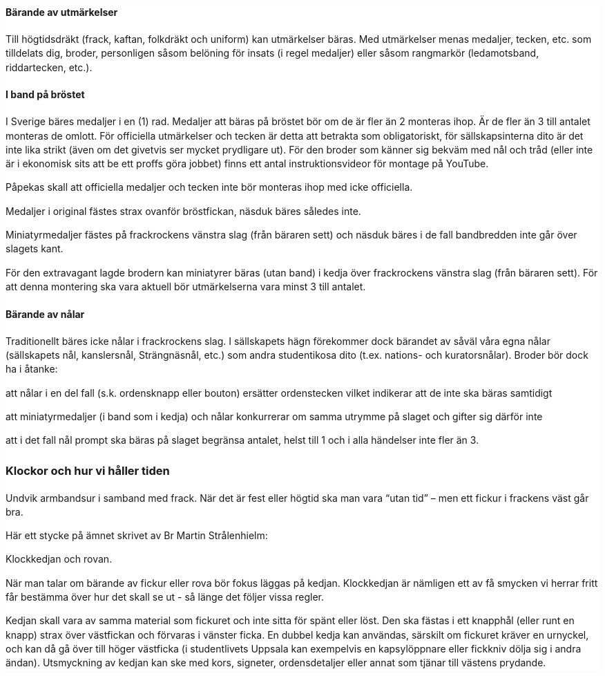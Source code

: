 #### Bärande av utmärkelser

Till högtidsdräkt (frack, kaftan, folkdräkt och uniform) kan utmärkelser bäras. Med utmärkelser menas medaljer, tecken, etc. som tilldelats dig, broder, personligen såsom belöning för insats (i regel medaljer) eller såsom rangmarkör (ledamotsband, riddartecken, etc.).

#### I band på bröstet

I Sverige bäres medaljer i en (1) rad. Medaljer att bäras på bröstet bör om de är fler än 2 monteras ihop. Är de fler än 3 till antalet monteras de omlott. För officiella utmärkelser och tecken är detta att betrakta som obligatoriskt, för sällskapsinterna dito är det inte lika strikt (även om det givetvis ser mycket prydligare ut). För den broder som känner sig bekväm med nål och tråd (eller inte är i ekonomisk sits att be ett proffs göra jobbet) finns ett antal instruktionsvideor för montage på YouTube.

Påpekas skall att officiella medaljer och tecken inte bör monteras ihop med icke officiella.

Medaljer i original fästes strax ovanför bröstfickan, näsduk bäres således inte.

Miniatyrmedaljer fästes på frackrockens vänstra slag (från bäraren sett) och näsduk bäres i de fall bandbredden inte går över slagets kant.

För den extravagant lagde brodern kan miniatyrer bäras (utan band) i kedja över frackrockens vänstra slag (från bäraren sett). För att denna montering ska vara aktuell bör utmärkelserna vara minst 3 till antalet.

#### Bärande av nålar

Traditionellt bäres icke nålar i frackrockens slag. I sällskapets hägn förekommer dock bärandet av såväl våra egna nålar (sällskapets nål, kanslersnål, Strängnäsnål, etc.) som andra studentikosa dito (t.ex. nations- och kuratorsnålar). Broder bör dock ha i åtanke:

att nålar i en del fall (s.k. ordensknapp eller bouton) ersätter ordenstecken vilket indikerar att de inte ska bäras samtidigt

att miniatyrmedaljer (i band som i kedja) och nålar konkurrerar om samma utrymme på slaget och gifter sig därför inte

att i det fall nål prompt ska bäras på slaget begränsa antalet, helst till 1 och i alla händelser inte fler än 3.

### Klockor och hur vi håller tiden

Undvik armbandsur i samband med frack. När det är fest eller högtid ska man vara “utan tid” – men ett fickur i frackens väst går bra.

Här ett stycke på ämnet skrivet av Br Martin Strålenhielm:

Klockkedjan och rovan.

När man talar om bärande av fickur eller rova bör fokus läggas på kedjan. Klockkedjan är nämligen ett av få smycken vi herrar fritt får bestämma över hur det skall se ut - så länge det följer vissa regler.

Kedjan skall vara av samma material som fickuret och inte sitta för spänt eller löst. Den ska fästas i ett knapphål (eller runt en knapp) strax över västfickan och förvaras i vänster ficka. En dubbel kedja kan användas, särskilt om fickuret kräver en urnyckel, och kan då gå över till höger västficka (i studentlivets Uppsala kan exempelvis en kapsylöppnare eller fickkniv dölja sig i andra ändan). Utsmyckning av kedjan kan ske med kors, signeter, ordensdetaljer eller annat som tjänar till västens prydande.
